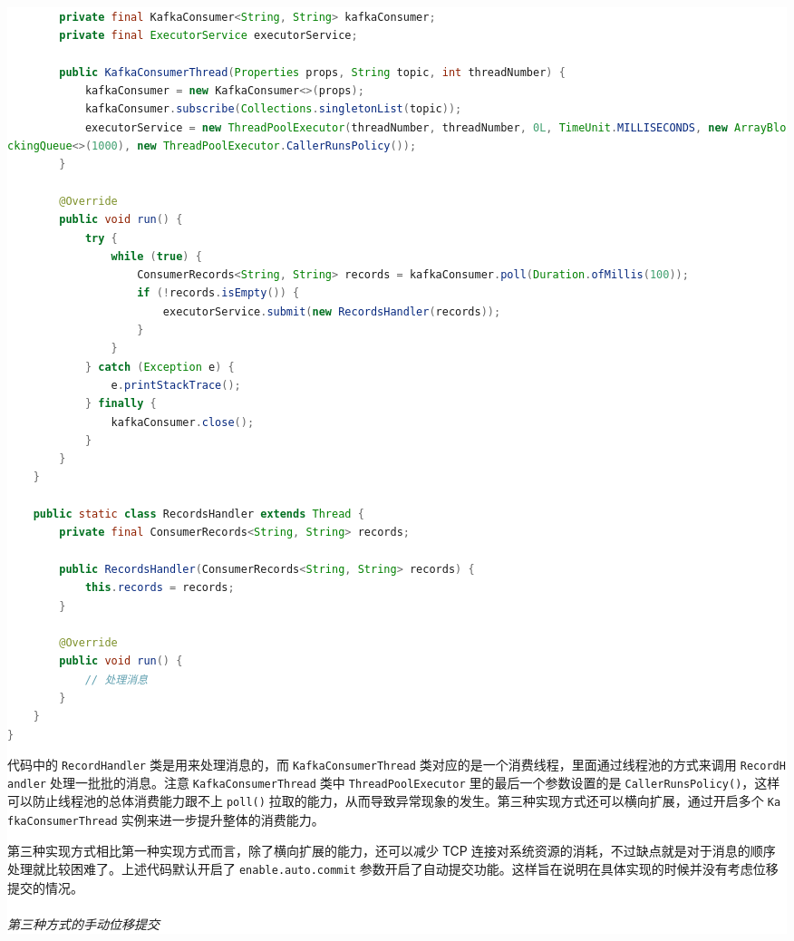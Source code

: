```java
        private final KafkaConsumer<String, String> kafkaConsumer;
        private final ExecutorService executorService;

        public KafkaConsumerThread(Properties props, String topic, int threadNumber) {
            kafkaConsumer = new KafkaConsumer<>(props);
            kafkaConsumer.subscribe(Collections.singletonList(topic));
            executorService = new ThreadPoolExecutor(threadNumber, threadNumber, 0L, TimeUnit.MILLISECONDS, new ArrayBlockingQueue<>(1000), new ThreadPoolExecutor.CallerRunsPolicy());
        }

        @Override
        public void run() {
            try {
                while (true) {
                    ConsumerRecords<String, String> records = kafkaConsumer.poll(Duration.ofMillis(100));
                    if (!records.isEmpty()) {
                        executorService.submit(new RecordsHandler(records));
                    }
                }
            } catch (Exception e) {
                e.printStackTrace();
            } finally {
                kafkaConsumer.close();
            }
        }
    }

    public static class RecordsHandler extends Thread {
        private final ConsumerRecords<String, String> records;

        public RecordsHandler(ConsumerRecords<String, String> records) {
            this.records = records;
        }

        @Override
        public void run() {
            // 处理消息
        }
    }
}
```

代码中的 `RecordHandler` 类是用来处理消息的，而 `KafkaConsumerThread` 类对应的是一个消费线程，里面通过线程池的方式来调用 `RecordHandler` 处理一批批的消息。注意 `KafkaConsumerThread` 类中 `ThreadPoolExecutor` 里的最后一个参数设置的是 `CallerRunsPolicy()`，这样可以防止线程池的总体消费能力跟不上 `poll()` 拉取的能力，从而导致异常现象的发生。第三种实现方式还可以横向扩展，通过开启多个 `KafkaConsumerThread` 实例来进一步提升整体的消费能力。

第三种实现方式相比第一种实现方式而言，除了横向扩展的能力，还可以减少 TCP 连接对系统资源的消耗，不过缺点就是对于消息的顺序处理就比较困难了。上述代码默认开启了 `enable.auto.commit` 参数开启了自动提交功能。这样旨在说明在具体实现的时候并没有考虑位移提交的情况。

###### 第三种方式的手动位移提交
